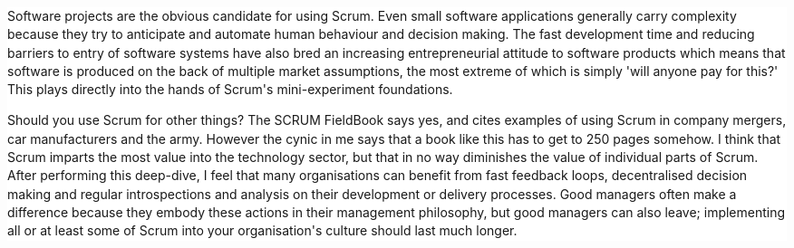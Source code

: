Software projects are the obvious candidate for using Scrum. Even small software applications generally carry complexity because they try to anticipate and automate human behaviour and decision making. The fast development time and reducing barriers to entry of software systems have also bred an increasing entrepreneurial attitude to software products which means that software is produced on the back of multiple market assumptions, the most extreme of which is simply 'will anyone pay for this?' This plays directly into the hands of Scrum's mini-experiment foundations.

Should you use Scrum for other things? The SCRUM FieldBook says yes, and cites examples of using Scrum in company mergers, car manufacturers and the army. However the cynic in me says that a book like this has to get to 250 pages somehow. I think that Scrum imparts the most value into the technology sector, but that in no way diminishes the value of individual parts of Scrum. After performing this deep-dive, I feel that many organisations can benefit from fast feedback loops, decentralised decision making and regular introspections and analysis on their development or delivery processes. Good managers often make a difference because they embody these actions in their management philosophy, but good managers can also leave; implementing all or at least some of Scrum into your organisation's culture should last much longer.

